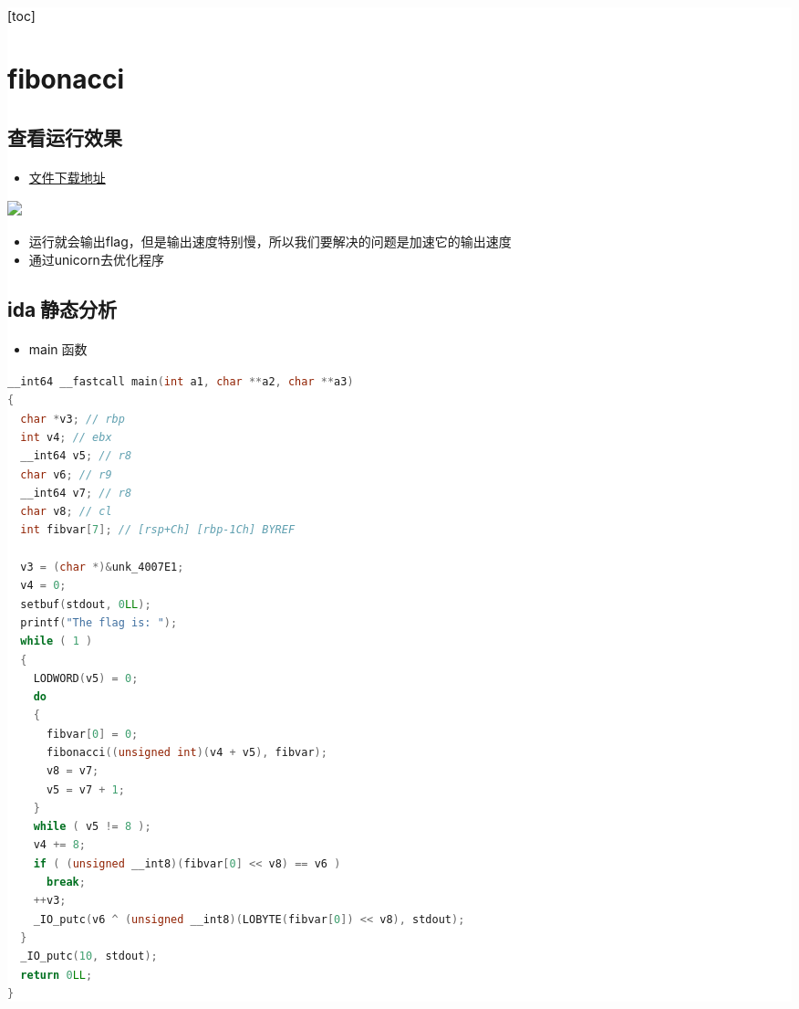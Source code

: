 [toc]

# fibonacci

## 查看运行效果

- [文件下载地址](http://eternal.red/assets/files/2017/UE/fibonacci)

![](https://i.loli.net/2021/09/21/tQreWYl16dVP7sp.png)

- 运行就会输出flag，但是输出速度特别慢，所以我们要解决的问题是加速它的输出速度
- 通过unicorn去优化程序

## ida 静态分析

- main 函数

```c++
__int64 __fastcall main(int a1, char **a2, char **a3)
{
  char *v3; // rbp
  int v4; // ebx
  __int64 v5; // r8
  char v6; // r9
  __int64 v7; // r8
  char v8; // cl
  int fibvar[7]; // [rsp+Ch] [rbp-1Ch] BYREF

  v3 = (char *)&unk_4007E1;
  v4 = 0;
  setbuf(stdout, 0LL);
  printf("The flag is: ");
  while ( 1 )
  {
    LODWORD(v5) = 0;
    do
    {
      fibvar[0] = 0;
      fibonacci((unsigned int)(v4 + v5), fibvar);
      v8 = v7;
      v5 = v7 + 1;
    }
    while ( v5 != 8 );
    v4 += 8;
    if ( (unsigned __int8)(fibvar[0] << v8) == v6 )
      break;
    ++v3;
    _IO_putc(v6 ^ (unsigned __int8)(LOBYTE(fibvar[0]) << v8), stdout);
  }
  _IO_putc(10, stdout);
  return 0LL;
}
```
